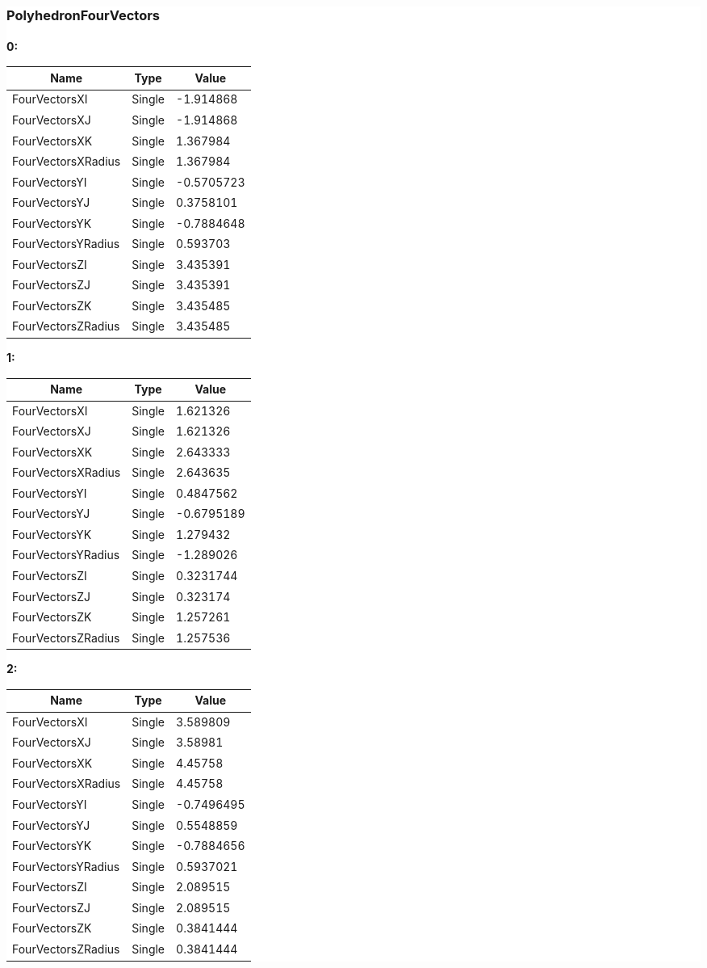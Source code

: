 
### PolyhedronFourVectors

**0:**

Name	| Type	| Value
---	|---	|---	|
FourVectorsXI	|Single	|-1.914868
FourVectorsXJ	|Single	|-1.914868
FourVectorsXK	|Single	|1.367984
FourVectorsXRadius	|Single	|1.367984
FourVectorsYI	|Single	|-0.5705723
FourVectorsYJ	|Single	|0.3758101
FourVectorsYK	|Single	|-0.7884648
FourVectorsYRadius	|Single	|0.593703
FourVectorsZI	|Single	|3.435391
FourVectorsZJ	|Single	|3.435391
FourVectorsZK	|Single	|3.435485
FourVectorsZRadius	|Single	|3.435485


**1:**

Name	| Type	| Value
---	|---	|---	|
FourVectorsXI	|Single	|1.621326
FourVectorsXJ	|Single	|1.621326
FourVectorsXK	|Single	|2.643333
FourVectorsXRadius	|Single	|2.643635
FourVectorsYI	|Single	|0.4847562
FourVectorsYJ	|Single	|-0.6795189
FourVectorsYK	|Single	|1.279432
FourVectorsYRadius	|Single	|-1.289026
FourVectorsZI	|Single	|0.3231744
FourVectorsZJ	|Single	|0.323174
FourVectorsZK	|Single	|1.257261
FourVectorsZRadius	|Single	|1.257536


**2:**

Name	| Type	| Value
---	|---	|---	|
FourVectorsXI	|Single	|3.589809
FourVectorsXJ	|Single	|3.58981
FourVectorsXK	|Single	|4.45758
FourVectorsXRadius	|Single	|4.45758
FourVectorsYI	|Single	|-0.7496495
FourVectorsYJ	|Single	|0.5548859
FourVectorsYK	|Single	|-0.7884656
FourVectorsYRadius	|Single	|0.5937021
FourVectorsZI	|Single	|2.089515
FourVectorsZJ	|Single	|2.089515
FourVectorsZK	|Single	|0.3841444
FourVectorsZRadius	|Single	|0.3841444

